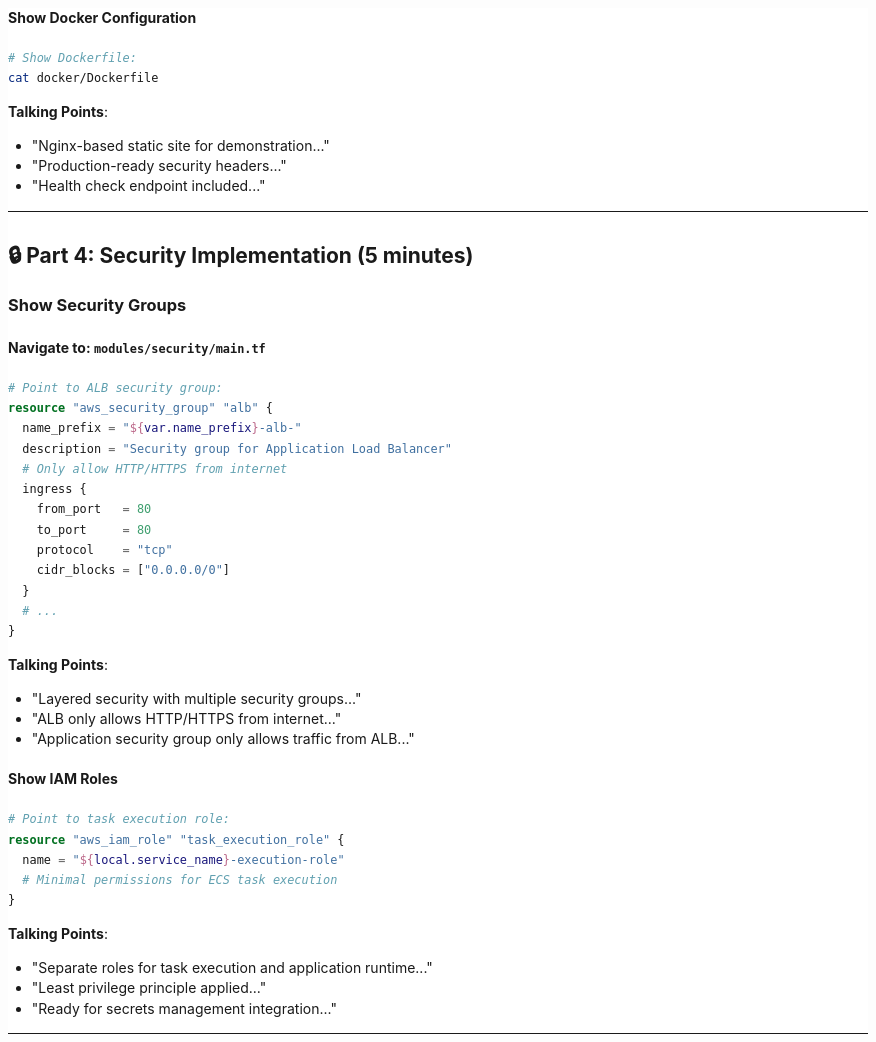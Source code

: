 #### **Show Docker Configuration**
```bash
# Show Dockerfile:
cat docker/Dockerfile
```

**Talking Points**:
- "Nginx-based static site for demonstration..."
- "Production-ready security headers..."
- "Health check endpoint included..."

---

## 🔒 Part 4: Security Implementation (5 minutes)

### **Show Security Groups**
#### **Navigate to**: `modules/security/main.tf`
```terraform
# Point to ALB security group:
resource "aws_security_group" "alb" {
  name_prefix = "${var.name_prefix}-alb-"
  description = "Security group for Application Load Balancer"
  # Only allow HTTP/HTTPS from internet
  ingress {
    from_port   = 80
    to_port     = 80
    protocol    = "tcp"
    cidr_blocks = ["0.0.0.0/0"]
  }
  # ...
}
```

**Talking Points**:
- "Layered security with multiple security groups..."
- "ALB only allows HTTP/HTTPS from internet..."
- "Application security group only allows traffic from ALB..."

#### **Show IAM Roles**
```terraform
# Point to task execution role:
resource "aws_iam_role" "task_execution_role" {
  name = "${local.service_name}-execution-role"
  # Minimal permissions for ECS task execution
}
```

**Talking Points**:
- "Separate roles for task execution and application runtime..."
- "Least privilege principle applied..."
- "Ready for secrets management integration..."

---
